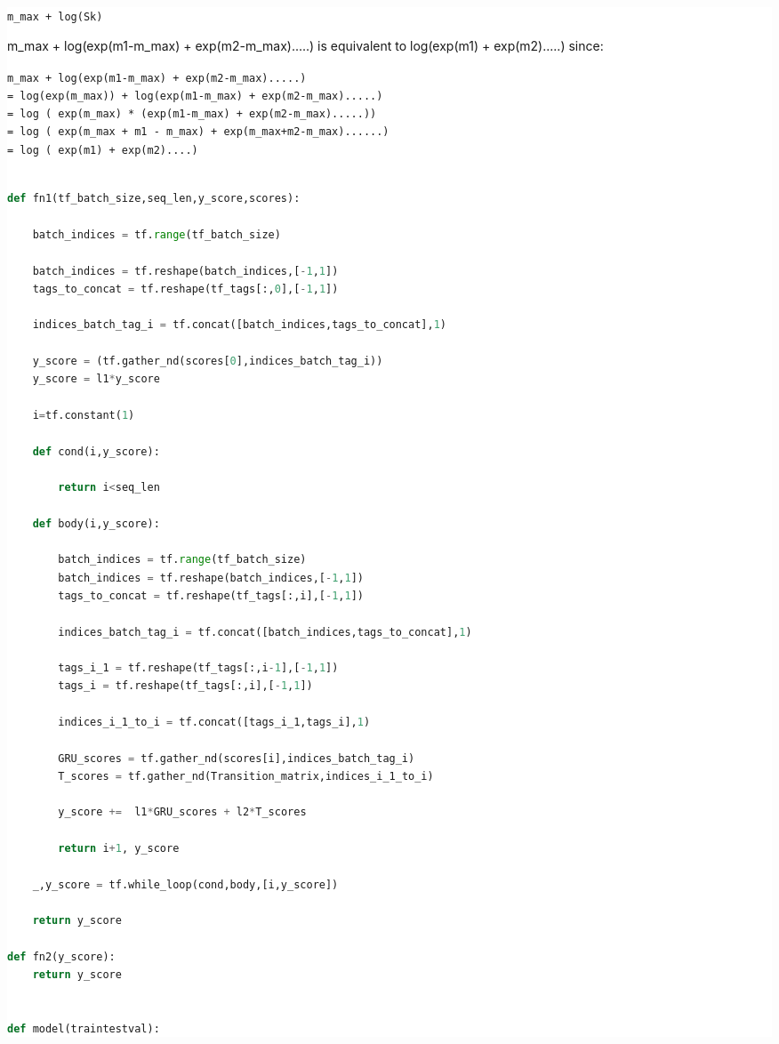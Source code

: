 ```
m_max + log(Sk)

```

m_max + log(exp(m1-m_max) + exp(m2-m_max).....) is equivalent to log(exp(m1) + exp(m2).....) since:

```
m_max + log(exp(m1-m_max) + exp(m2-m_max).....)  
= log(exp(m_max)) + log(exp(m1-m_max) + exp(m2-m_max).....)
= log ( exp(m_max) * (exp(m1-m_max) + exp(m2-m_max).....))
= log ( exp(m_max + m1 - m_max) + exp(m_max+m2-m_max)......)
= log ( exp(m1) + exp(m2)....)
```



```python

def fn1(tf_batch_size,seq_len,y_score,scores):
    
    batch_indices = tf.range(tf_batch_size)
        
    batch_indices = tf.reshape(batch_indices,[-1,1])
    tags_to_concat = tf.reshape(tf_tags[:,0],[-1,1])
        
    indices_batch_tag_i = tf.concat([batch_indices,tags_to_concat],1)
        
    y_score = (tf.gather_nd(scores[0],indices_batch_tag_i))
    y_score = l1*y_score
        
    i=tf.constant(1)
        
    def cond(i,y_score):
                
        return i<seq_len
            
    def body(i,y_score):
            
        batch_indices = tf.range(tf_batch_size)
        batch_indices = tf.reshape(batch_indices,[-1,1])
        tags_to_concat = tf.reshape(tf_tags[:,i],[-1,1])
            
        indices_batch_tag_i = tf.concat([batch_indices,tags_to_concat],1)
            
        tags_i_1 = tf.reshape(tf_tags[:,i-1],[-1,1])
        tags_i = tf.reshape(tf_tags[:,i],[-1,1])
            
        indices_i_1_to_i = tf.concat([tags_i_1,tags_i],1)
        
        GRU_scores = tf.gather_nd(scores[i],indices_batch_tag_i)
        T_scores = tf.gather_nd(Transition_matrix,indices_i_1_to_i)
        
        y_score +=  l1*GRU_scores + l2*T_scores
            
        return i+1, y_score
        
    _,y_score = tf.while_loop(cond,body,[i,y_score])
        
    return y_score
    
def fn2(y_score):
    return y_score


def model(traintestval):

```